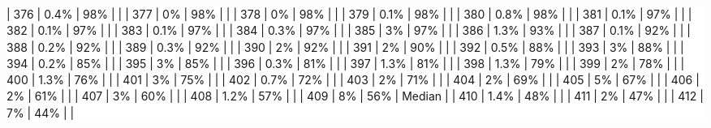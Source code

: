 | 376 | 0.4% | 98% |  |
| 377 | 0% | 98% |  |
| 378 | 0% | 98% |  |
| 379 | 0.1% | 98% |  |
| 380 | 0.8% | 98% |  |
| 381 | 0.1% | 97% |  |
| 382 | 0.1% | 97% |  |
| 383 | 0.1% | 97% |  |
| 384 | 0.3% | 97% |  |
| 385 | 3% | 97% |  |
| 386 | 1.3% | 93% |  |
| 387 | 0.1% | 92% |  |
| 388 | 0.2% | 92% |  |
| 389 | 0.3% | 92% |  |
| 390 | 2% | 92% |  |
| 391 | 2% | 90% |  |
| 392 | 0.5% | 88% |  |
| 393 | 3% | 88% |  |
| 394 | 0.2% | 85% |  |
| 395 | 3% | 85% |  |
| 396 | 0.3% | 81% |  |
| 397 | 1.3% | 81% |  |
| 398 | 1.3% | 79% |  |
| 399 | 2% | 78% |  |
| 400 | 1.3% | 76% |  |
| 401 | 3% | 75% |  |
| 402 | 0.7% | 72% |  |
| 403 | 2% | 71% |  |
| 404 | 2% | 69% |  |
| 405 | 5% | 67% |  |
| 406 | 2% | 61% |  |
| 407 | 3% | 60% |  |
| 408 | 1.2% | 57% |  |
| 409 | 8% | 56% | Median |
| 410 | 1.4% | 48% |  |
| 411 | 2% | 47% |  |
| 412 | 7% | 44% |  |